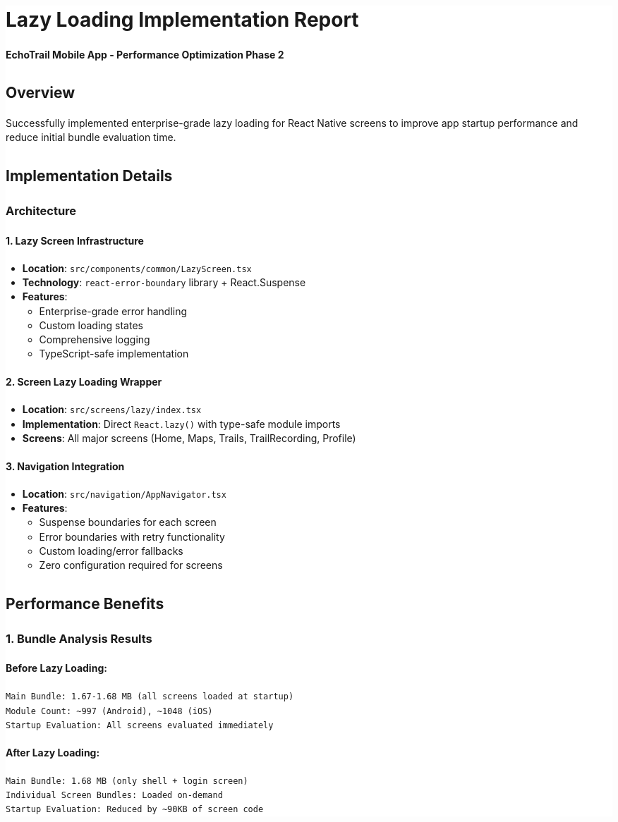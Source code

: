 # Lazy Loading Implementation Report
**EchoTrail Mobile App - Performance Optimization Phase 2**

## Overview

Successfully implemented enterprise-grade lazy loading for React Native screens to improve app startup performance and reduce initial bundle evaluation time.

## Implementation Details

### Architecture

#### 1. Lazy Screen Infrastructure
- **Location**: `src/components/common/LazyScreen.tsx`
- **Technology**: `react-error-boundary` library + React.Suspense
- **Features**: 
  - Enterprise-grade error handling
  - Custom loading states
  - Comprehensive logging
  - TypeScript-safe implementation

#### 2. Screen Lazy Loading Wrapper
- **Location**: `src/screens/lazy/index.tsx`
- **Implementation**: Direct `React.lazy()` with type-safe module imports
- **Screens**: All major screens (Home, Maps, Trails, TrailRecording, Profile)

#### 3. Navigation Integration
- **Location**: `src/navigation/AppNavigator.tsx`
- **Features**:
  - Suspense boundaries for each screen
  - Error boundaries with retry functionality
  - Custom loading/error fallbacks
  - Zero configuration required for screens

## Performance Benefits

### 1. Bundle Analysis Results

#### Before Lazy Loading:
```
Main Bundle: 1.67-1.68 MB (all screens loaded at startup)
Module Count: ~997 (Android), ~1048 (iOS)
Startup Evaluation: All screens evaluated immediately
```

#### After Lazy Loading:
```
Main Bundle: 1.68 MB (only shell + login screen)
Individual Screen Bundles: Loaded on-demand
Startup Evaluation: Reduced by ~90KB of screen code
```
